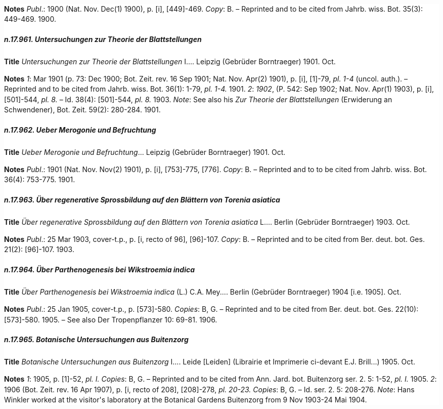 **Notes**
*Publ*.: 1900 (Nat. Nov. Dec(1) 1900), p. \[i\], \[449\]-469. *Copy*: B. – Reprinted and to be cited from Jahrb. wiss. Bot. 35(3): 449-469. 1900.

##### n.17.961. Untersuchungen zur Theorie der Blattstellungen

**Title**
*Untersuchungen zur Theorie der Blattstellungen* I.... Leipzig (Gebrüder Borntraeger) 1901. Oct.

**Notes**
*1*: Mar 1901 (p. 73: Dec 1900; Bot. Zeit. rev. 16 Sep 1901; Nat. Nov. Apr(2) 1901), p. \[i\], \[1\]-79, *pl. 1-4* (uncol. auth.). – Reprinted and to be cited from Jahrb. wiss. Bot. 36(1): 1-79, *pl. 1-4.* 1901.
*2*: *1902*, (P. 542: Sep 1902; Nat. Nov. Apr(1) 1903), p. \[i\], \[501\]-544, *pl. 8.* – Id. 38(4): \[501\]-544, *pl. 8.* 1903.
*Note*: See also his *Zur Theorie der Blattstellungen* (Erwiderung an Schwendener), Bot. Zeit. 59(2): 280-284. 1901.

##### n.17.962. Ueber Merogonie und Befruchtung

**Title**
*Ueber Merogonie und Befruchtung*... Leipzig (Gebrüder Borntraeger) 1901. Oct.

**Notes**
*Publ*.: 1901 (Nat. Nov. Nov(2) 1901), p. \[i\], \[753\]-775, \[776\]. *Copy*: B. – Reprinted and to to be cited from Jahrb. wiss. Bot. 36(4): 753-775. 1901.

##### n.17.963. Über regenerative Sprossbildung auf den Blättern von Torenia asiatica

**Title**
*Über regenerative Sprossbildung auf den Blättern von Torenia asiatica* L.... Berlin (Gebrüder Borntraeger) 1903. Oct.

**Notes**
*Publ*.: 25 Mar 1903, cover-t.p., p. \[i, recto of 96\], \[96\]-107. *Copy*: B. – Reprinted and to be cited from Ber. deut. bot. Ges. 21(2): \[96\]-107. 1903.

##### n.17.964. Über Parthenogenesis bei Wikstroemia indica

**Title**
*Über Parthenogenesis bei Wikstroemia indica* (L.) C.A. Mey.... Berlin (Gebrüder Borntraeger) 1904 \[i.e. 1905\]. Oct.

**Notes**
*Publ*.: 25 Jan 1905, cover-t.p., p. \[573\]-580. *Copies*: B, G. – Reprinted and to be cited from Ber. deut. bot. Ges. 22(10): \[573\]-580. 1905. – See also Der Tropenpflanzer 10: 69-81. 1906.

##### n.17.965. Botanische Untersuchungen aus Buitenzorg

**Title**
*Botanische Untersuchungen aus Buitenzorg* I.... Leide \[Leiden\] (Librairie et Imprimerie ci-devant E.J. Brill...) 1905. Oct.

**Notes**
*1*: 1905, p. \[1\]-52, *pl. I. Copies*: B, G. – Reprinted and to be cited from Ann. Jard. bot. Buitenzorg ser. 2. 5: 1-52, *pl. I.* 1905.
*2*: 1906 (Bot. Zeit. rev. 16 Apr 1907), p. \[i, recto of 208\], \[208\]-278, *pl. 20-23. Copies*: B, G. – Id. ser. 2. 5: 208-276.
*Note*: Hans Winkler worked at the visitor's laboratory at the Botanical Gardens Buitenzorg from 9 Nov 1903-24 Mai 1904.


[^1]: "*Winklerella* Engl. 1905 (Podostemaceae) \[is dedicated to\] Hubert J.P. Winkler (1875–1941), was assistant to Engler at the Botanical Garden Berlin, for two years botanist at the botanical garden in Victoria/Cameroon (ETH Zürich, 2014) and collected this plant in Cameroon near the Edea-Falls (Engler, 1905: 98). Later he was Professor of Botany in Breslau (today Wrocław/Poland). He also collected in France, Indonesia, Malaysia and Singapore."